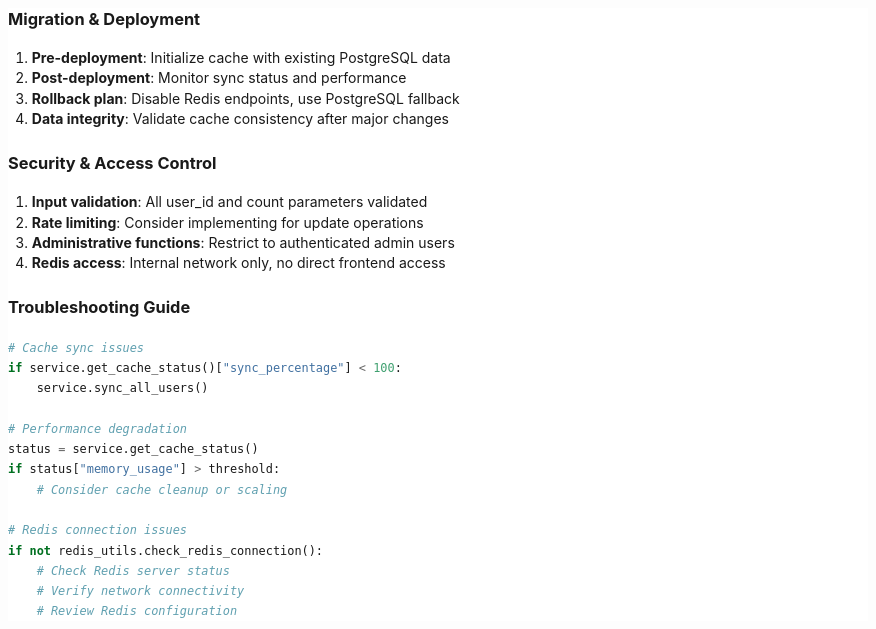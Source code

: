 ### Migration & Deployment

1. **Pre-deployment**: Initialize cache with existing PostgreSQL data
2. **Post-deployment**: Monitor sync status and performance
3. **Rollback plan**: Disable Redis endpoints, use PostgreSQL fallback
4. **Data integrity**: Validate cache consistency after major changes

### Security & Access Control

1. **Input validation**: All user_id and count parameters validated
2. **Rate limiting**: Consider implementing for update operations
3. **Administrative functions**: Restrict to authenticated admin users
4. **Redis access**: Internal network only, no direct frontend access

### Troubleshooting Guide

```python
# Cache sync issues
if service.get_cache_status()["sync_percentage"] < 100:
    service.sync_all_users()

# Performance degradation
status = service.get_cache_status()
if status["memory_usage"] > threshold:
    # Consider cache cleanup or scaling

# Redis connection issues
if not redis_utils.check_redis_connection():
    # Check Redis server status
    # Verify network connectivity
    # Review Redis configuration
```

